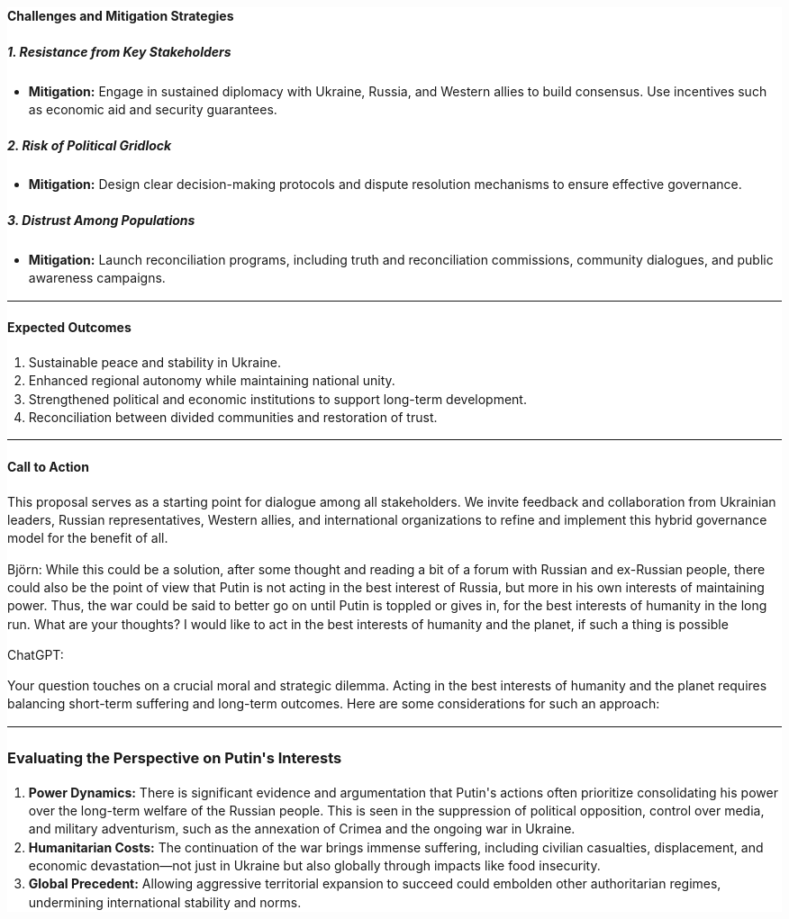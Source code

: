 
#### **Challenges and Mitigation Strategies**

##### **1. Resistance from Key Stakeholders**
- **Mitigation:** Engage in sustained diplomacy with Ukraine, Russia, and Western allies to build consensus. Use incentives such as economic aid and security guarantees.

##### **2. Risk of Political Gridlock**
- **Mitigation:** Design clear decision-making protocols and dispute resolution mechanisms to ensure effective governance.

##### **3. Distrust Among Populations**
- **Mitigation:** Launch reconciliation programs, including truth and reconciliation commissions, community dialogues, and public awareness campaigns.

---

#### **Expected Outcomes**
1. Sustainable peace and stability in Ukraine.
2. Enhanced regional autonomy while maintaining national unity.
3. Strengthened political and economic institutions to support long-term development.
4. Reconciliation between divided communities and restoration of trust.

---

#### **Call to Action**
This proposal serves as a starting point for dialogue among all stakeholders. We invite feedback and collaboration from Ukrainian leaders, Russian representatives, Western allies, and international organizations to refine and implement this hybrid governance model for the benefit of all.


Björn:
While this could be a solution, after some thought and reading a bit of a forum with Russian and ex-Russian people, there could also be the point of view that Putin is not acting in the best interest of Russia, but more in his own interests of maintaining power.
Thus, the war could be said to better go on until Putin is toppled or gives in, for the best interests of humanity in the long run. What are your thoughts? I would like to act in the best interests of humanity and the planet, if such a thing is possible

ChatGPT:

Your question touches on a crucial moral and strategic dilemma. Acting in the best interests of humanity and the planet requires balancing short-term suffering and long-term outcomes. Here are some considerations for such an approach:

---

### **Evaluating the Perspective on Putin's Interests**
1. **Power Dynamics:** There is significant evidence and argumentation that Putin's actions often prioritize consolidating his power over the long-term welfare of the Russian people. This is seen in the suppression of political opposition, control over media, and military adventurism, such as the annexation of Crimea and the ongoing war in Ukraine.
2. **Humanitarian Costs:** The continuation of the war brings immense suffering, including civilian casualties, displacement, and economic devastation—not just in Ukraine but also globally through impacts like food insecurity.
3. **Global Precedent:** Allowing aggressive territorial expansion to succeed could embolden other authoritarian regimes, undermining international stability and norms.
